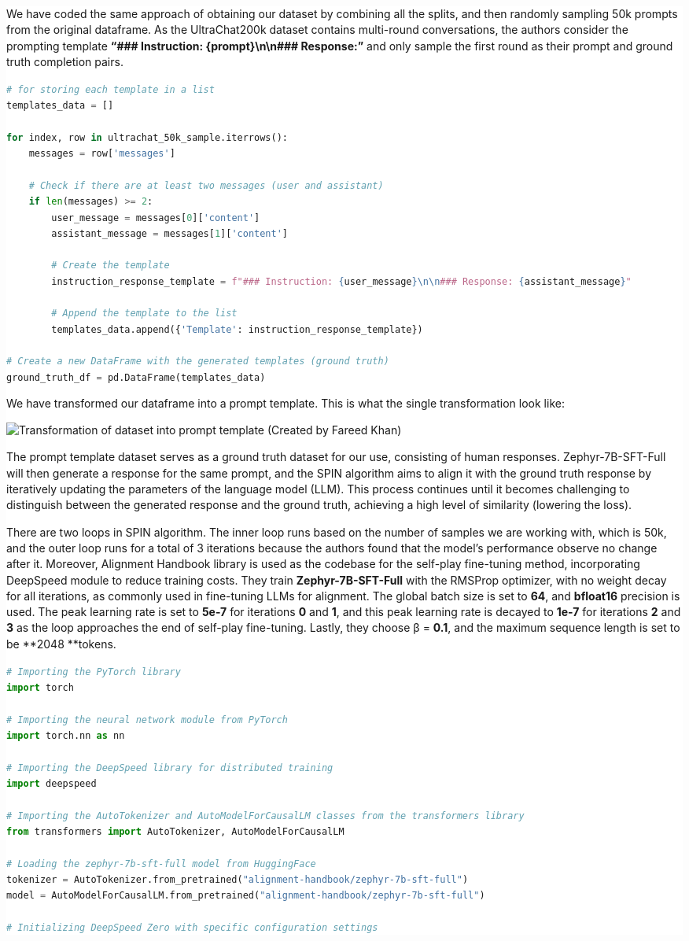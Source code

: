 We have coded the same approach of obtaining our dataset by combining all the splits, and then randomly sampling 50k prompts from the original dataframe. As the UltraChat200k dataset contains multi-round conversations, the authors consider the prompting template **“### Instruction: {prompt}\n\n### Response:”** and only sample the first round as their prompt and ground truth completion pairs.
```python
# for storing each template in a list
templates_data = []

for index, row in ultrachat_50k_sample.iterrows():
    messages = row['messages']
    
    # Check if there are at least two messages (user and assistant)
    if len(messages) >= 2:
        user_message = messages[0]['content']
        assistant_message = messages[1]['content']
        
        # Create the template
        instruction_response_template = f"### Instruction: {user_message}\n\n### Response: {assistant_message}"
        
        # Append the template to the list
        templates_data.append({'Template': instruction_response_template})

# Create a new DataFrame with the generated templates (ground truth)
ground_truth_df = pd.DataFrame(templates_data)
```
We have transformed our dataframe into a prompt template. This is what the single transformation look like:

![Transformation of dataset into prompt template (Created by Fareed Khan)](https://cdn-images-1.medium.com/max/23856/1*NsbCI9x7oyisYngLKf82Vg.png)

The prompt template dataset serves as a ground truth dataset for our use, consisting of human responses. Zephyr-7B-SFT-Full will then generate a response for the same prompt, and the SPIN algorithm aims to align it with the ground truth response by iteratively updating the parameters of the language model (LLM). This process continues until it becomes challenging to distinguish between the generated response and the ground truth, achieving a high level of similarity (lowering the loss).

There are two loops in SPIN algorithm. The inner loop runs based on the number of samples we are working with, which is 50k, and the outer loop runs for a total of 3 iterations because the authors found that the model’s performance observe no change after it. Moreover, Alignment Handbook library is used as the codebase for the self-play fine-tuning method, incorporating DeepSpeed module to reduce training costs. They train **Zephyr-7B-SFT-Full** with the RMSProp optimizer, with no weight decay for all iterations, as commonly used in fine-tuning LLMs for alignment. The global batch size is set to **64**, and **bfloat16** precision is used. The peak learning rate is set to **5e-7** for iterations **0** and **1**, and this peak learning rate is decayed to **1e-7** for iterations **2** and **3** as the loop approaches the end of self-play fine-tuning. Lastly, they choose β = **0.1**, and the maximum sequence length is set to be **2048 **tokens.
```python
# Importing the PyTorch library
import torch

# Importing the neural network module from PyTorch
import torch.nn as nn

# Importing the DeepSpeed library for distributed training
import deepspeed

# Importing the AutoTokenizer and AutoModelForCausalLM classes from the transformers library
from transformers import AutoTokenizer, AutoModelForCausalLM

# Loading the zephyr-7b-sft-full model from HuggingFace
tokenizer = AutoTokenizer.from_pretrained("alignment-handbook/zephyr-7b-sft-full")
model = AutoModelForCausalLM.from_pretrained("alignment-handbook/zephyr-7b-sft-full")

# Initializing DeepSpeed Zero with specific configuration settings
```